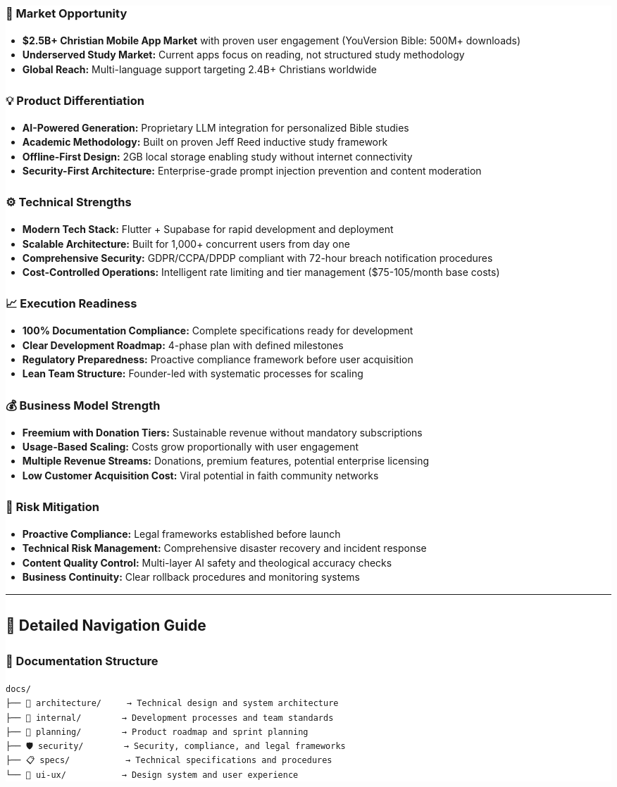 ### **🎯 Market Opportunity**
- **$2.5B+ Christian Mobile App Market** with proven user engagement (YouVersion Bible: 500M+ downloads)
- **Underserved Study Market:** Current apps focus on reading, not structured study methodology
- **Global Reach:** Multi-language support targeting 2.4B+ Christians worldwide

### **💡 Product Differentiation**
- **AI-Powered Generation:** Proprietary LLM integration for personalized Bible studies
- **Academic Methodology:** Built on proven Jeff Reed inductive study framework
- **Offline-First Design:** 2GB local storage enabling study without internet connectivity
- **Security-First Architecture:** Enterprise-grade prompt injection prevention and content moderation

### **⚙️ Technical Strengths**
- **Modern Tech Stack:** Flutter + Supabase for rapid development and deployment
- **Scalable Architecture:** Built for 1,000+ concurrent users from day one
- **Comprehensive Security:** GDPR/CCPA/DPDP compliant with 72-hour breach notification procedures
- **Cost-Controlled Operations:** Intelligent rate limiting and tier management ($75-105/month base costs)

### **📈 Execution Readiness**
- **100% Documentation Compliance:** Complete specifications ready for development
- **Clear Development Roadmap:** 4-phase plan with defined milestones
- **Regulatory Preparedness:** Proactive compliance framework before user acquisition
- **Lean Team Structure:** Founder-led with systematic processes for scaling

### **💰 Business Model Strength**
- **Freemium with Donation Tiers:** Sustainable revenue without mandatory subscriptions
- **Usage-Based Scaling:** Costs grow proportionally with user engagement
- **Multiple Revenue Streams:** Donations, premium features, potential enterprise licensing
- **Low Customer Acquisition Cost:** Viral potential in faith community networks

### **🔐 Risk Mitigation**
- **Proactive Compliance:** Legal frameworks established before launch
- **Technical Risk Management:** Comprehensive disaster recovery and incident response
- **Content Quality Control:** Multi-layer AI safety and theological accuracy checks
- **Business Continuity:** Clear rollback procedures and monitoring systems

---

## 🧭 **Detailed Navigation Guide**

### **📁 Documentation Structure**
```
docs/
├── 📐 architecture/     → Technical design and system architecture
├── 🔧 internal/        → Development processes and team standards  
├── 📅 planning/        → Product roadmap and sprint planning
├── 🛡️ security/        → Security, compliance, and legal frameworks
├── 📋 specs/           → Technical specifications and procedures
└── 🎨 ui-ux/           → Design system and user experience
```
